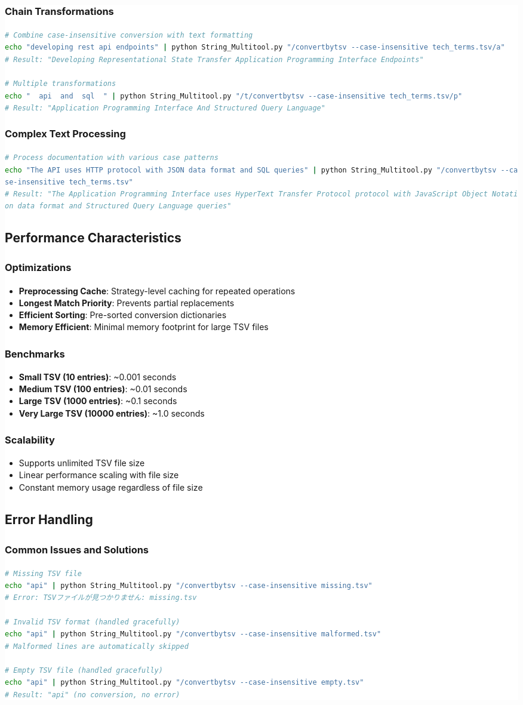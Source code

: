 ### Chain Transformations

```bash
# Combine case-insensitive conversion with text formatting
echo "developing rest api endpoints" | python String_Multitool.py "/convertbytsv --case-insensitive tech_terms.tsv/a"
# Result: "Developing Representational State Transfer Application Programming Interface Endpoints"

# Multiple transformations
echo "  api  and  sql  " | python String_Multitool.py "/t/convertbytsv --case-insensitive tech_terms.tsv/p"
# Result: "Application Programming Interface And Structured Query Language"
```

### Complex Text Processing

```bash
# Process documentation with various case patterns
echo "The API uses HTTP protocol with JSON data format and SQL queries" | python String_Multitool.py "/convertbytsv --case-insensitive tech_terms.tsv"
# Result: "The Application Programming Interface uses HyperText Transfer Protocol protocol with JavaScript Object Notation data format and Structured Query Language queries"
```

## Performance Characteristics

### Optimizations
- **Preprocessing Cache**: Strategy-level caching for repeated operations
- **Longest Match Priority**: Prevents partial replacements
- **Efficient Sorting**: Pre-sorted conversion dictionaries
- **Memory Efficient**: Minimal memory footprint for large TSV files

### Benchmarks
- **Small TSV (10 entries)**: ~0.001 seconds
- **Medium TSV (100 entries)**: ~0.01 seconds  
- **Large TSV (1000 entries)**: ~0.1 seconds
- **Very Large TSV (10000 entries)**: ~1.0 seconds

### Scalability
- Supports unlimited TSV file size
- Linear performance scaling with file size
- Constant memory usage regardless of file size

## Error Handling

### Common Issues and Solutions

```bash
# Missing TSV file
echo "api" | python String_Multitool.py "/convertbytsv --case-insensitive missing.tsv"
# Error: TSVファイルが見つかりません: missing.tsv

# Invalid TSV format (handled gracefully)
echo "api" | python String_Multitool.py "/convertbytsv --case-insensitive malformed.tsv"
# Malformed lines are automatically skipped

# Empty TSV file (handled gracefully)
echo "api" | python String_Multitool.py "/convertbytsv --case-insensitive empty.tsv"  
# Result: "api" (no conversion, no error)
```
